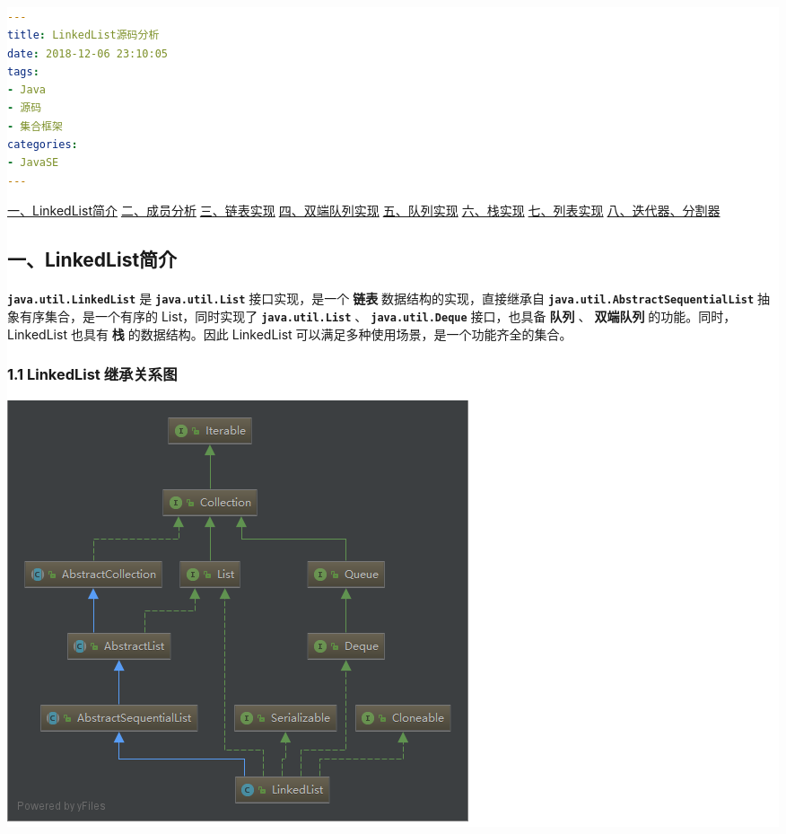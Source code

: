 ```yaml
---
title: LinkedList源码分析
date: 2018-12-06 23:10:05
tags:
- Java
- 源码
- 集合框架
categories:
- JavaSE
---
```


<a href="#1">一、LinkedList简介</a>
<a href="#2">二、成员分析</a>
<a href="#3">三、链表实现</a>
<a href="#4">四、双端队列实现</a>
<a href="#5">五、队列实现</a>
<a href="#6">六、栈实现</a>
<a href="#7">七、列表实现</a>
<a href="#8">八、迭代器、分割器</a>

## <a name="1">一、LinkedList简介</a>

**`java.util.LinkedList`** 是 **`java.util.List`** 接口实现，是一个 **链表** 数据结构的实现，直接继承自 **`java.util.AbstractSequentialList`** 抽象有序集合，是一个有序的 List，同时实现了 **`java.util.List`** 、 **`java.util.Deque`** 接口，也具备 **队列** 、 **双端队列** 的功能。同时，LinkedList 也具有 **栈** 的数据结构。因此 LinkedList 可以满足多种使用场景，是一个功能齐全的集合。



### 1.1 LinkedList 继承关系图

![LinkedList继承关系](linked-list-source-analysis/linkedlist1.png "LinkedList继承关系")
